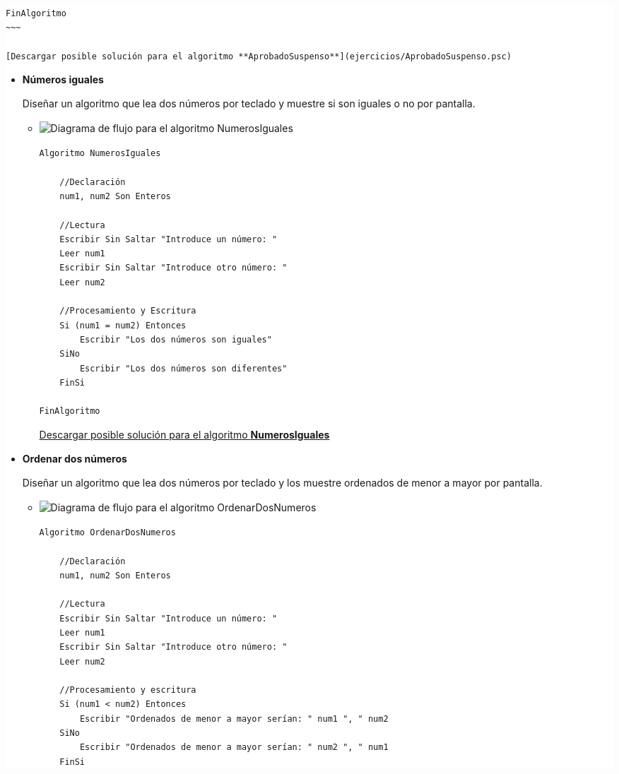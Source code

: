     FinAlgoritmo 
    ~~~

    [Descargar posible solución para el algoritmo **AprobadoSuspenso**](ejercicios/AprobadoSuspenso.psc)

- **Números iguales**

  Diseñar un algoritmo que lea dos números por teclado y muestre si son iguales o no por pantalla.

  - ![Diagrama de flujo para el algoritmo NumerosIguales](ejercicios/diagramas/NumerosIguales.png)
    ~~~
    Algoritmo NumerosIguales

    	//Declaración
    	num1, num2 Son Enteros

    	//Lectura
    	Escribir Sin Saltar "Introduce un número: "
    	Leer num1
    	Escribir Sin Saltar "Introduce otro número: "
    	Leer num2

    	//Procesamiento y Escritura
    	Si (num1 = num2) Entonces
    		Escribir "Los dos números son iguales"
    	SiNo
    		Escribir "Los dos números son diferentes"
    	FinSi

    FinAlgoritmo 
    ~~~

    [Descargar posible solución para el algoritmo **NumerosIguales**](ejercicios/NumerosIguales.psc)

- **Ordenar dos números**

  Diseñar un algoritmo que lea dos números por teclado y los muestre ordenados de menor a mayor por pantalla.

  - ![Diagrama de flujo para el algoritmo OrdenarDosNumeros](ejercicios/diagramas/OrdenarDosNumeros.png)
    ~~~
    Algoritmo OrdenarDosNumeros

    	//Declaración
    	num1, num2 Son Enteros

    	//Lectura
    	Escribir Sin Saltar "Introduce un número: "
    	Leer num1
    	Escribir Sin Saltar "Introduce otro número: "
    	Leer num2

    	//Procesamiento y escritura
    	Si (num1 < num2) Entonces
    		Escribir "Ordenados de menor a mayor serían: " num1 ", " num2
    	SiNo
    		Escribir "Ordenados de menor a mayor serían: " num2 ", " num1
    	FinSi
